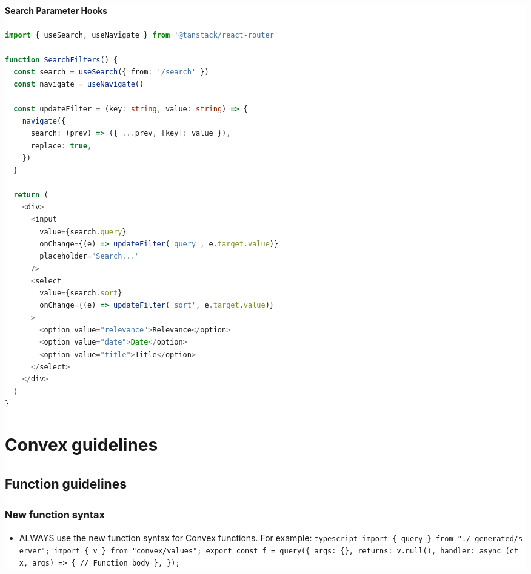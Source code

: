 #### Search Parameter Hooks

```typescript
import { useSearch, useNavigate } from '@tanstack/react-router'

function SearchFilters() {
  const search = useSearch({ from: '/search' })
  const navigate = useNavigate()

  const updateFilter = (key: string, value: string) => {
    navigate({
      search: (prev) => ({ ...prev, [key]: value }),
      replace: true,
    })
  }

  return (
    <div>
      <input
        value={search.query}
        onChange={(e) => updateFilter('query', e.target.value)}
        placeholder="Search..."
      />
      <select
        value={search.sort}
        onChange={(e) => updateFilter('sort', e.target.value)}
      >
        <option value="relevance">Relevance</option>
        <option value="date">Date</option>
        <option value="title">Title</option>
      </select>
    </div>
  )
}
```

# Convex guidelines

## Function guidelines

### New function syntax

- ALWAYS use the new function syntax for Convex functions. For example:
  `typescript
    import { query } from "./_generated/server";
    import { v } from "convex/values";
    export const f = query({
        args: {},
        returns: v.null(),
        handler: async (ctx, args) => {
        // Function body
        },
    });
    `
